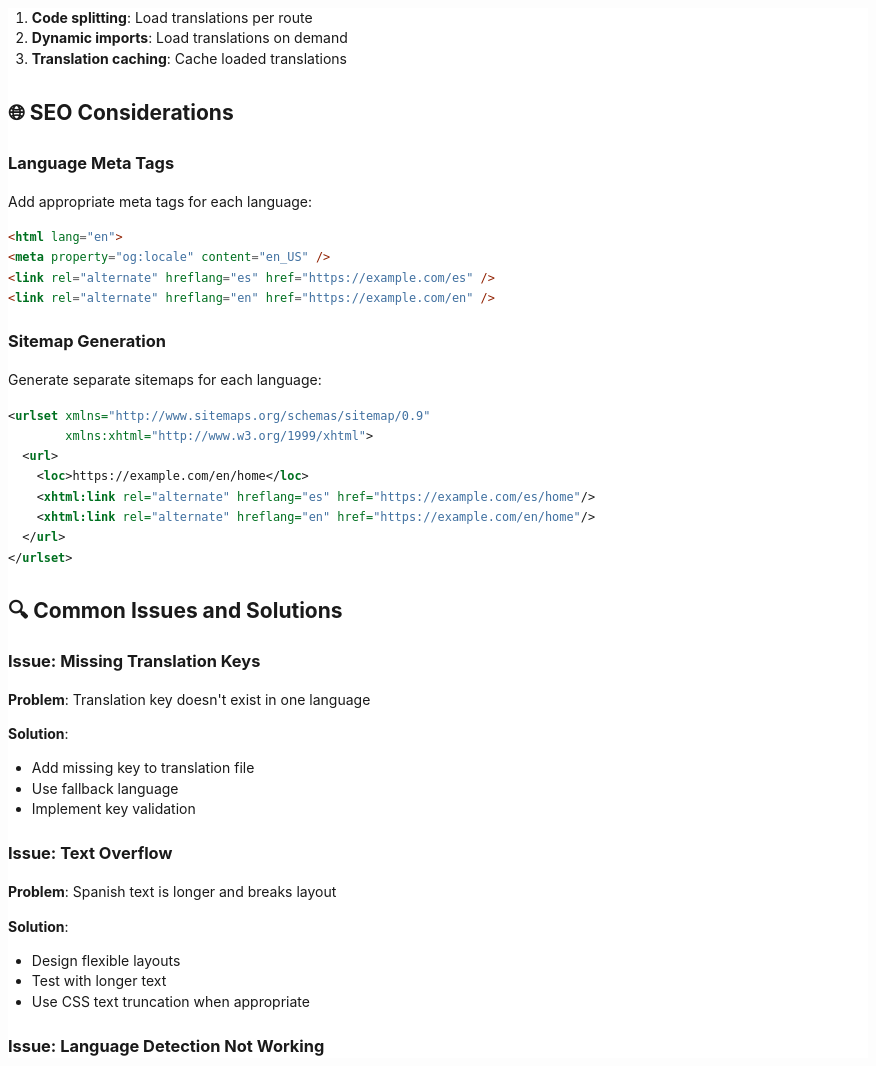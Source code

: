 1. **Code splitting**: Load translations per route
2. **Dynamic imports**: Load translations on demand
3. **Translation caching**: Cache loaded translations

## 🌐 SEO Considerations

### Language Meta Tags

Add appropriate meta tags for each language:

```html
<html lang="en">
<meta property="og:locale" content="en_US" />
<link rel="alternate" hreflang="es" href="https://example.com/es" />
<link rel="alternate" hreflang="en" href="https://example.com/en" />
```

### Sitemap Generation

Generate separate sitemaps for each language:

```xml
<urlset xmlns="http://www.sitemaps.org/schemas/sitemap/0.9"
        xmlns:xhtml="http://www.w3.org/1999/xhtml">
  <url>
    <loc>https://example.com/en/home</loc>
    <xhtml:link rel="alternate" hreflang="es" href="https://example.com/es/home"/>
    <xhtml:link rel="alternate" hreflang="en" href="https://example.com/en/home"/>
  </url>
</urlset>
```

## 🔍 Common Issues and Solutions

### Issue: Missing Translation Keys

**Problem**: Translation key doesn't exist in one language

**Solution**:

- Add missing key to translation file
- Use fallback language
- Implement key validation

### Issue: Text Overflow

**Problem**: Spanish text is longer and breaks layout

**Solution**:

- Design flexible layouts
- Test with longer text
- Use CSS text truncation when appropriate

### Issue: Language Detection Not Working
